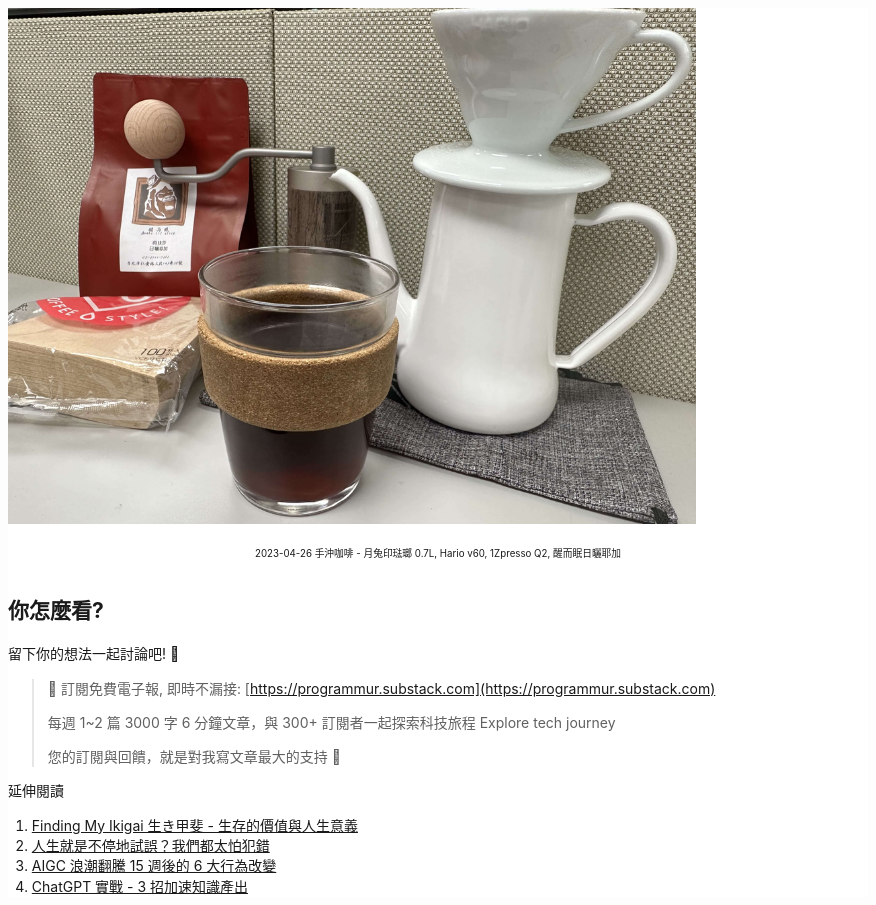 <img style="width:80%;" src="https://github.com/androchentw/blog-hugo/blob/master/content/life/reflection/2023-04-26-drip-coffee-ritual-tech-journey-semiannual-report-6-coffee.jpg?raw=true">
<p align="center"><sub><sup>
  2023-04-26 手沖咖啡 - 月兔印琺瑯 0.7L, Hario v60, 1Zpresso Q2, 醒而眠日曬耶加
</sup></sub></p>

## 你怎麼看?

留下你的想法一起討論吧! 🥳

> 💌 訂閱免費電子報, 即時不漏接: [https://programmur.substack.com](https://programmur.substack.com)
>
> 每週 1~2 篇 3000 字 6 分鐘文章，與 300+ 訂閱者一起探索科技旅程 Explore tech journey
>
> 您的訂閱與回饋，就是對我寫文章最大的支持 🥳

延伸閱讀

1. [Finding My Ikigai 生き甲斐 - 生存的價值與人生意義](https://blog.androchen.tw/finding-my-ikigai/)
2. [人生就是不停地試誤？我們都太怕犯錯](https://blog.androchen.tw/trial-and-error-life/)
3. [AIGC 浪潮翻騰 15 週後的 6 大行為改變](https://blog.androchen.tw/6-behavior-change-after-AIGC-burst-15-weeks/)
4. [ChatGPT 實戰 - 3 招加速知識產出](https://blog.androchen.tw/chatgpt-knowledge-production/)
